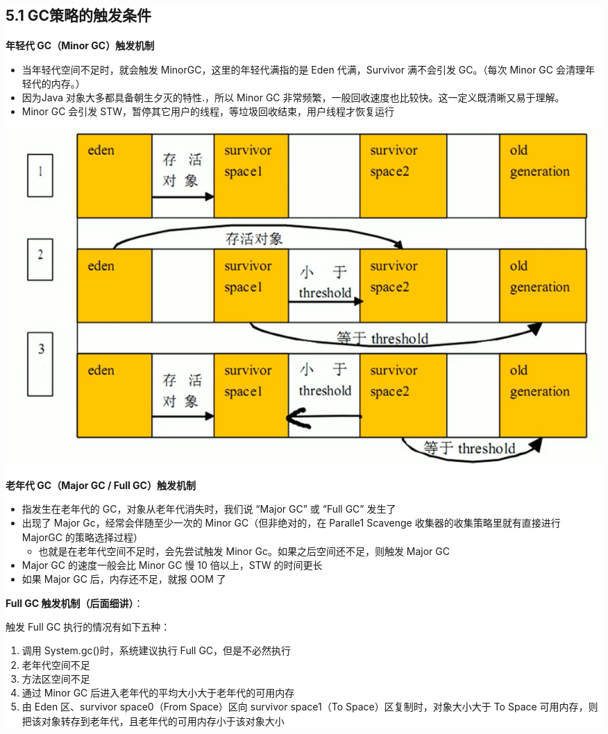 ## 5.1 GC策略的触发条件


**年轻代 GC（Minor GC）触发机制**

+ 当年轻代空间不足时，就会触发 MinorGC，这里的年轻代满指的是 Eden 代满，Survivor 满不会引发 GC。（每次 Minor GC 会清理年轻代的内存。）
+ 因为Java 对象大多都具备朝生夕灭的特性.，所以 Minor GC 非常频繁，一般回收速度也比较快。这一定义既清晰又易于理解。
+ Minor GC 会引发 STW，暂停其它用户的线程，等垃圾回收结束，用户线程才恢复运行

![](images/93.png)

**老年代 GC（Major GC / Full GC）触发机制**

+ 指发生在老年代的 GC，对象从老年代消失时，我们说 “Major GC” 或 “Full GC” 发生了
+ 出现了 Major Gc，经常会伴随至少一次的 Minor GC（但非绝对的，在 Paralle1 Scavenge 收集器的收集策略里就有直接进行 MajorGC 的策略选择过程）
    - 也就是在老年代空间不足时，会先尝试触发 Minor Gc。如果之后空间还不足，则触发 Major GC
+ Major GC 的速度一般会比 Minor GC 慢 10 倍以上，STW 的时间更长
+ 如果 Major GC 后，内存还不足，就报 OOM 了



**Full GC 触发机制（后面细讲）**：

触发 Full GC 执行的情况有如下五种：

1. 调用 System.gc()时，系统建议执行 Full GC，但是不必然执行
2. 老年代空间不足
3. 方法区空间不足
4. 通过 Minor GC 后进入老年代的平均大小大于老年代的可用内存
5. 由 Eden 区、survivor space0（From Space）区向 survivor space1（To Space）区复制时，对象大小大于 To Space 可用内存，则把该对象转存到老年代，且老年代的可用内存小于该对象大小
